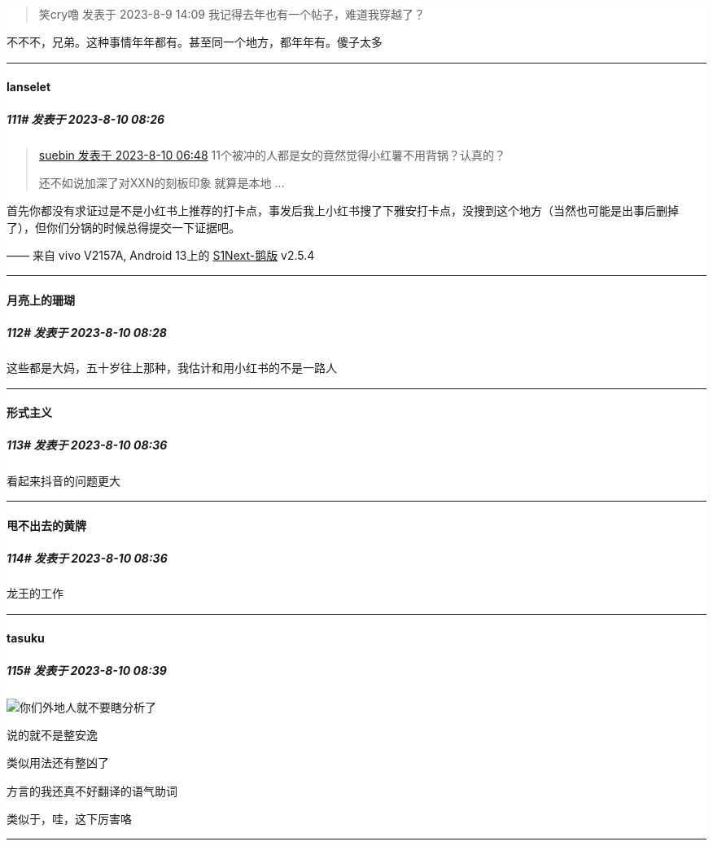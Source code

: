 <blockquote>笑cry噜 发表于 2023-8-9 14:09
我记得去年也有一个帖子，难道我穿越了？</blockquote>
不不不，兄弟。这种事情年年都有。甚至同一个地方，都年年有。傻子太多

*****

####  lanselet  
##### 111#       发表于 2023-8-10 08:26

<blockquote><a href="httphttps://bbs.saraba1st.com/2b/forum.php?mod=redirect&amp;goto=findpost&amp;pid=61972656&amp;ptid=2147702" target="_blank">suebin 发表于 2023-8-10 06:48</a>
11个被冲的人都是女的竟然觉得小红薯不用背锅？认真的？

还不如说加深了对XXN的刻板印象 就算是本地 ...</blockquote>
首先你都没有求证过是不是小红书上推荐的打卡点，事发后我上小红书搜了下雅安打卡点，没搜到这个地方（当然也可能是出事后删掉了），但你们分锅的时候总得提交一下证据吧。

—— 来自 vivo V2157A, Android 13上的 [S1Next-鹅版](https://github.com/ykrank/S1-Next/releases) v2.5.4

*****

####  月亮上的珊瑚  
##### 112#       发表于 2023-8-10 08:28

这些都是大妈，五十岁往上那种，我估计和用小红书的不是一路人

*****

####  形式主义  
##### 113#       发表于 2023-8-10 08:36

看起来抖音的问题更大

*****

####  甩不出去的黄牌  
##### 114#       发表于 2023-8-10 08:36

龙王的工作

*****

####  tasuku  
##### 115#       发表于 2023-8-10 08:39

<img src="https://static.saraba1st.com/image/smiley/face2017/067.png" referrerpolicy="no-referrer">你们外地人就不要瞎分析了

说的就不是整安逸

类似用法还有整凶了

方言的我还真不好翻译的语气助词

类似于，哇，这下厉害咯

*****
